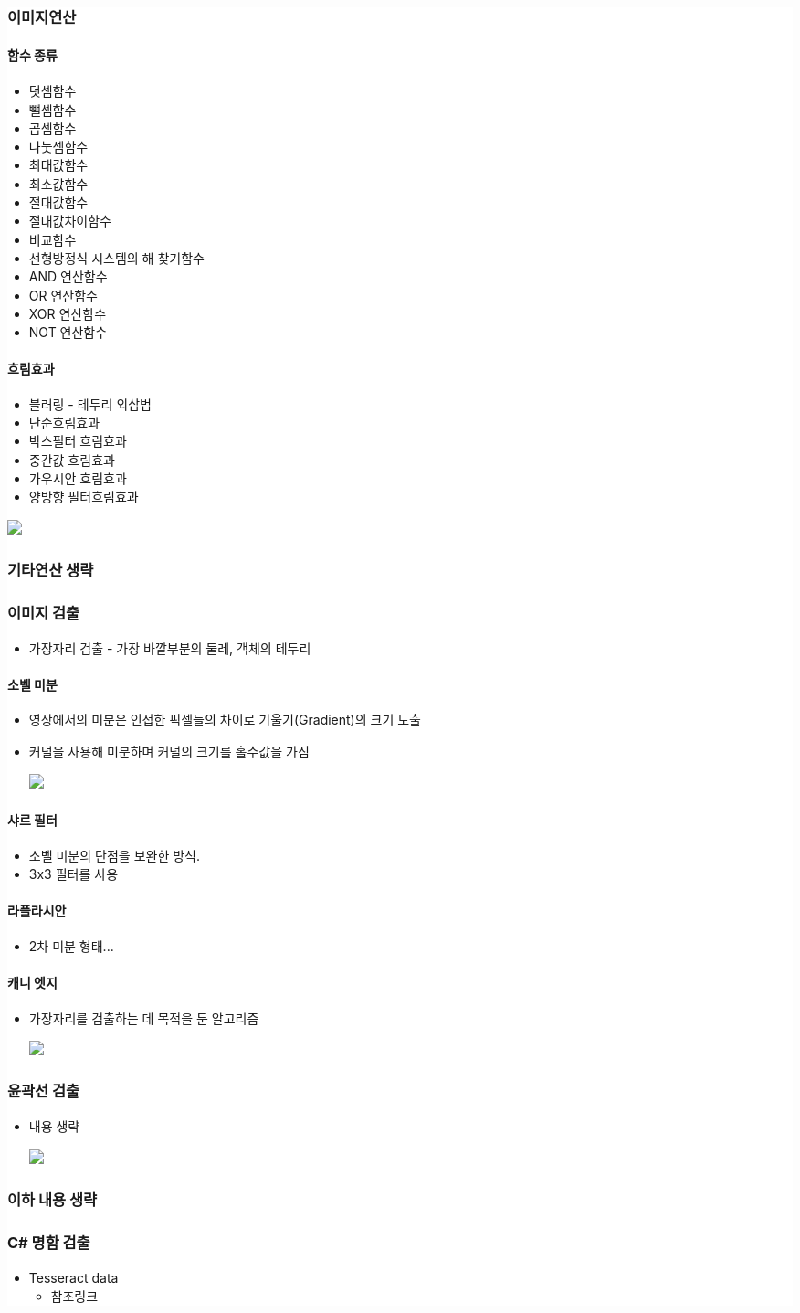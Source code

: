 ### 이미지연산

#### 함수 종류
- 덧셈함수
- 뺄셈함수
- 곱셈함수
- 나눗셈함수
- 최대값함수
- 최소값함수
- 절대값함수
- 절대값차이함수
- 비교함수
- 선형방정식 시스템의 해 찾기함수
- AND 연산함수
- OR 연산함수
- XOR 연산함수
- NOT 연산함수

#### 흐림효과
- 블러링 - 테두리 외삽법
- 단순흐림효과
- 박스필터 흐림효과
- 중간값 흐림효과
- 가우시안 흐림효과
- 양방향 필터흐림효과

<img src='https://raw.githubusercontent.com/hugoMGSung/study-opencv/refs/heads/main/images/opencv007.png' width='850'>

### 기타연산 생략

### 이미지 검출
- 가장자리 검출 - 가장 바깥부분의 둘레, 객체의 테두리

#### 소벨 미분
- 영상에서의 미분은 인접한 픽셀들의 차이로 기울기(Gradient)의 크기 도출
- 커널을 사용해 미분하며 커널의 크기를 홀수값을 가짐

    <img src='https://raw.githubusercontent.com/hugoMGSung/study-opencv/refs/heads/main/images/opencv008.png' width='850'>

#### 샤르 필터
- 소벨 미분의 단점을 보완한 방식. 
- 3x3 필터를 사용

#### 라플라시안
- 2차 미분 형태...

#### 캐니 엣지
- 가장자리를 검출하는 데 목적을 둔 알고리즘

    <img src='https://raw.githubusercontent.com/hugoMGSung/study-opencv/refs/heads/main/images/opencv009.png' width='850'>

### 윤곽선 검출
- 내용 생략

    <img src='https://raw.githubusercontent.com/hugoMGSung/study-opencv/refs/heads/main/images/opencv010.png' width='600'>

### 이하 내용 생략
    
### C# 명함 검출

- Tesseract data
    - 참조링크